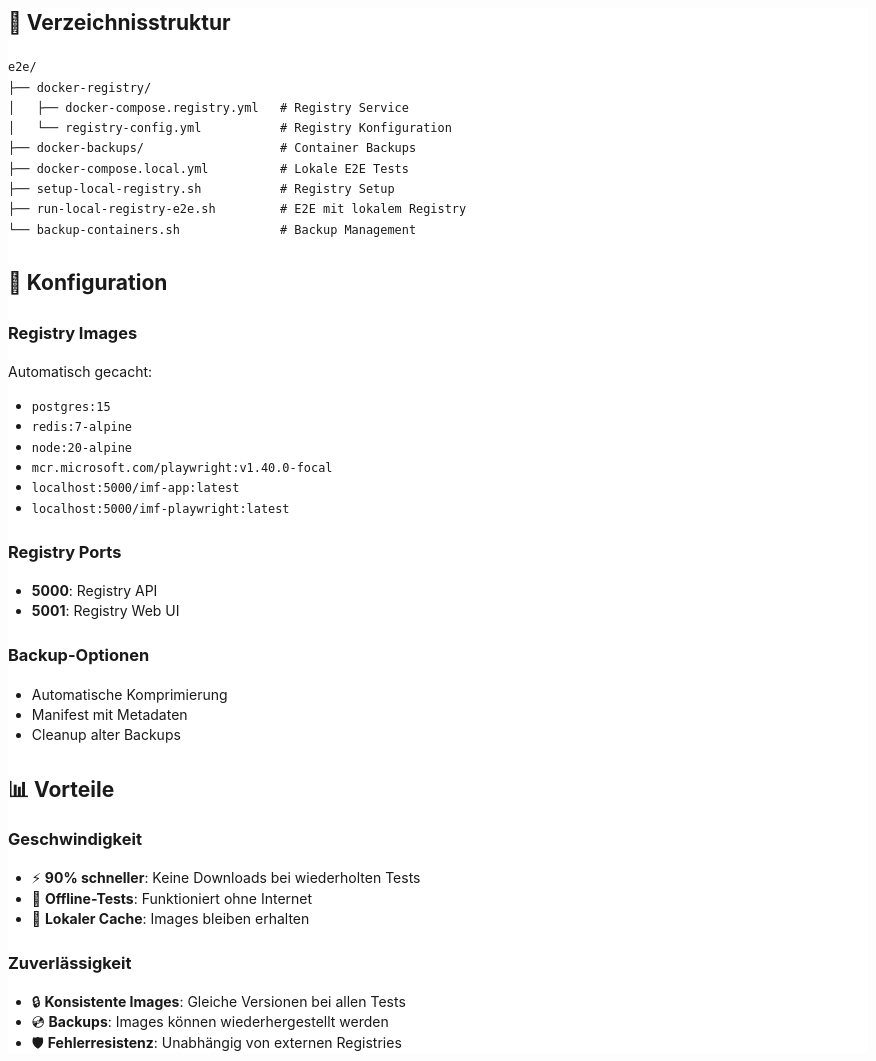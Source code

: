 ## 📁 Verzeichnisstruktur

```
e2e/
├── docker-registry/
│   ├── docker-compose.registry.yml   # Registry Service
│   └── registry-config.yml           # Registry Konfiguration
├── docker-backups/                   # Container Backups
├── docker-compose.local.yml          # Lokale E2E Tests
├── setup-local-registry.sh           # Registry Setup
├── run-local-registry-e2e.sh         # E2E mit lokalem Registry
└── backup-containers.sh              # Backup Management
```

## 🔧 Konfiguration

### Registry Images

Automatisch gecacht:

- `postgres:15`
- `redis:7-alpine`
- `node:20-alpine`
- `mcr.microsoft.com/playwright:v1.40.0-focal`
- `localhost:5000/imf-app:latest`
- `localhost:5000/imf-playwright:latest`

### Registry Ports

- **5000**: Registry API
- **5001**: Registry Web UI

### Backup-Optionen

- Automatische Komprimierung
- Manifest mit Metadaten
- Cleanup alter Backups

## 📊 Vorteile

### Geschwindigkeit

- ⚡ **90% schneller**: Keine Downloads bei wiederholten Tests
- 🚀 **Offline-Tests**: Funktioniert ohne Internet
- 💾 **Lokaler Cache**: Images bleiben erhalten

### Zuverlässigkeit

- 🔒 **Konsistente Images**: Gleiche Versionen bei allen Tests
- 💿 **Backups**: Images können wiederhergestellt werden
- 🛡️ **Fehlerresistenz**: Unabhängig von externen Registries
